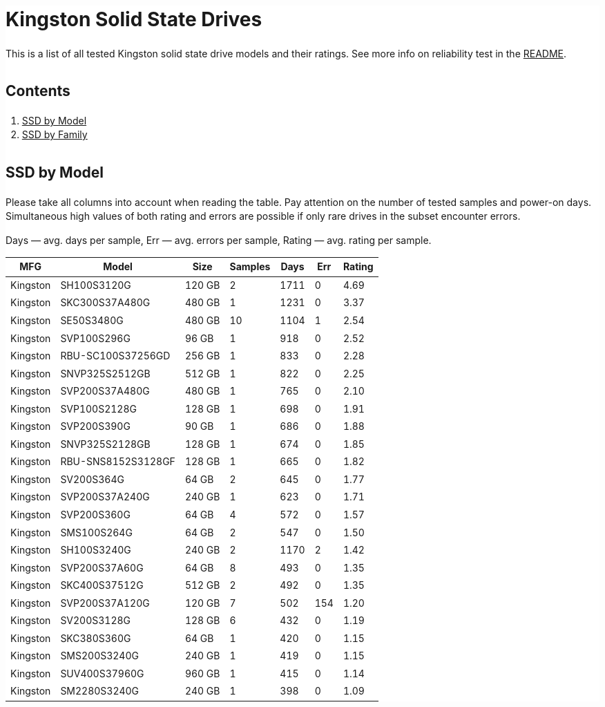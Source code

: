 Kingston Solid State Drives
===========================

This is a list of all tested Kingston solid state drive models and their ratings. See
more info on reliability test in the [README](https://github.com/linuxhw/SMART).

Contents
--------

1. [ SSD by Model  ](#ssd-by-model)
2. [ SSD by Family ](#ssd-by-family)

SSD by Model
------------

Please take all columns into account when reading the table. Pay attention on the
number of tested samples and power-on days. Simultaneous high values of both rating
and errors are possible if only rare drives in the subset encounter errors.

Days   — avg. days per sample,
Err    — avg. errors per sample,
Rating — avg. rating per sample.

| MFG       | Model              | Size   | Samples | Days  | Err   | Rating |
|-----------|--------------------|--------|---------|-------|-------|--------|
| Kingston  | SH100S3120G        | 120 GB | 2       | 1711  | 0     | 4.69   |
| Kingston  | SKC300S37A480G     | 480 GB | 1       | 1231  | 0     | 3.37   |
| Kingston  | SE50S3480G         | 480 GB | 10      | 1104  | 1     | 2.54   |
| Kingston  | SVP100S296G        | 96 GB  | 1       | 918   | 0     | 2.52   |
| Kingston  | RBU-SC100S37256GD  | 256 GB | 1       | 833   | 0     | 2.28   |
| Kingston  | SNVP325S2512GB     | 512 GB | 1       | 822   | 0     | 2.25   |
| Kingston  | SVP200S37A480G     | 480 GB | 1       | 765   | 0     | 2.10   |
| Kingston  | SVP100S2128G       | 128 GB | 1       | 698   | 0     | 1.91   |
| Kingston  | SVP200S390G        | 90 GB  | 1       | 686   | 0     | 1.88   |
| Kingston  | SNVP325S2128GB     | 128 GB | 1       | 674   | 0     | 1.85   |
| Kingston  | RBU-SNS8152S3128GF | 128 GB | 1       | 665   | 0     | 1.82   |
| Kingston  | SV200S364G         | 64 GB  | 2       | 645   | 0     | 1.77   |
| Kingston  | SVP200S37A240G     | 240 GB | 1       | 623   | 0     | 1.71   |
| Kingston  | SVP200S360G        | 64 GB  | 4       | 572   | 0     | 1.57   |
| Kingston  | SMS100S264G        | 64 GB  | 2       | 547   | 0     | 1.50   |
| Kingston  | SH100S3240G        | 240 GB | 2       | 1170  | 2     | 1.42   |
| Kingston  | SVP200S37A60G      | 64 GB  | 8       | 493   | 0     | 1.35   |
| Kingston  | SKC400S37512G      | 512 GB | 2       | 492   | 0     | 1.35   |
| Kingston  | SVP200S37A120G     | 120 GB | 7       | 502   | 154   | 1.20   |
| Kingston  | SV200S3128G        | 128 GB | 6       | 432   | 0     | 1.19   |
| Kingston  | SKC380S360G        | 64 GB  | 1       | 420   | 0     | 1.15   |
| Kingston  | SMS200S3240G       | 240 GB | 1       | 419   | 0     | 1.15   |
| Kingston  | SUV400S37960G      | 960 GB | 1       | 415   | 0     | 1.14   |
| Kingston  | SM2280S3240G       | 240 GB | 1       | 398   | 0     | 1.09   |